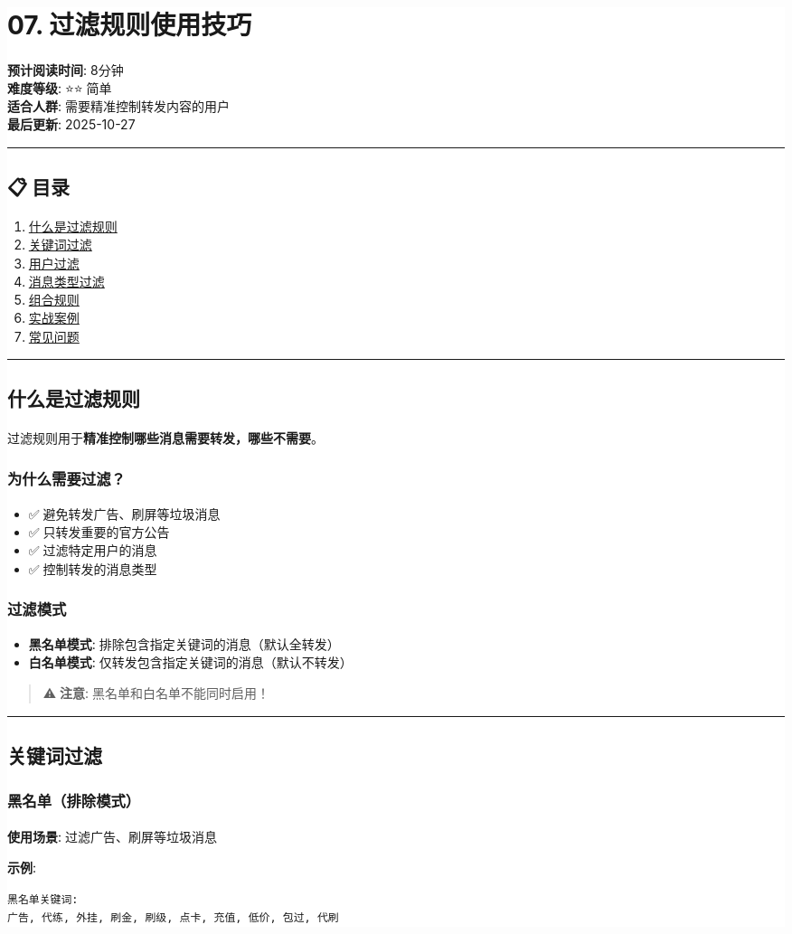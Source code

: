# 07. 过滤规则使用技巧

**预计阅读时间**: 8分钟  
**难度等级**: ⭐⭐ 简单  
**适合人群**: 需要精准控制转发内容的用户  
**最后更新**: 2025-10-27

---

## 📋 目录

1. [什么是过滤规则](#什么是过滤规则)
2. [关键词过滤](#关键词过滤)
3. [用户过滤](#用户过滤)
4. [消息类型过滤](#消息类型过滤)
5. [组合规则](#组合规则)
6. [实战案例](#实战案例)
7. [常见问题](#常见问题)

---

## 什么是过滤规则

过滤规则用于**精准控制哪些消息需要转发，哪些不需要**。

### 为什么需要过滤？

- ✅ 避免转发广告、刷屏等垃圾消息
- ✅ 只转发重要的官方公告
- ✅ 过滤特定用户的消息
- ✅ 控制转发的消息类型

### 过滤模式

- **黑名单模式**: 排除包含指定关键词的消息（默认全转发）
- **白名单模式**: 仅转发包含指定关键词的消息（默认不转发）

> ⚠️ **注意**: 黑名单和白名单不能同时启用！

---

## 关键词过滤

### 黑名单（排除模式）

**使用场景**: 过滤广告、刷屏等垃圾消息

**示例**:

```
黑名单关键词:
广告, 代练, 外挂, 刷金, 刷级, 点卡, 充值, 低价, 包过, 代刷
```
